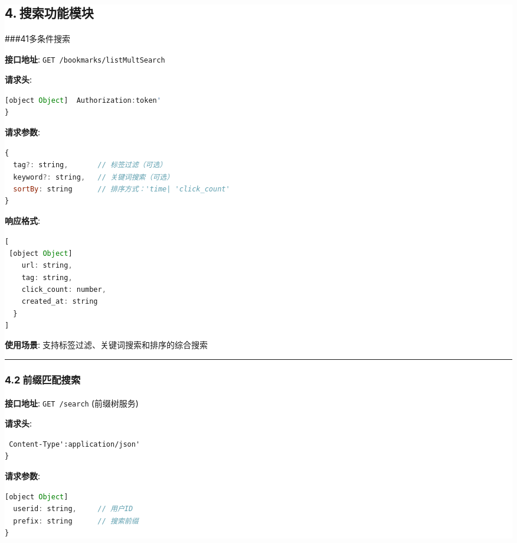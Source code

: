 
## 4. 搜索功能模块

###41多条件搜索

**接口地址**: `GET /bookmarks/listMultSearch`

**请求头**:

```javascript
[object Object]  Authorization:token'
}
```

**请求参数**:

```javascript
{
  tag?: string,       // 标签过滤（可选）
  keyword?: string,   // 关键词搜索（可选）
  sortBy: string      // 排序方式：'time| 'click_count'
}
```

**响应格式**:

```javascript
[
 [object Object]
    url: string,
    tag: string,
    click_count: number,
    created_at: string
  }
]
```

**使用场景**: 支持标签过滤、关键词搜索和排序的综合搜索

---

### 4.2 前缀匹配搜索

**接口地址**: `GET /search` (前缀树服务)

**请求头**:

```javascript[object Object]
 Content-Type':application/json'
}
```

**请求参数**:

```javascript
[object Object]
  userid: string,     // 用户ID
  prefix: string      // 搜索前缀
}
```
